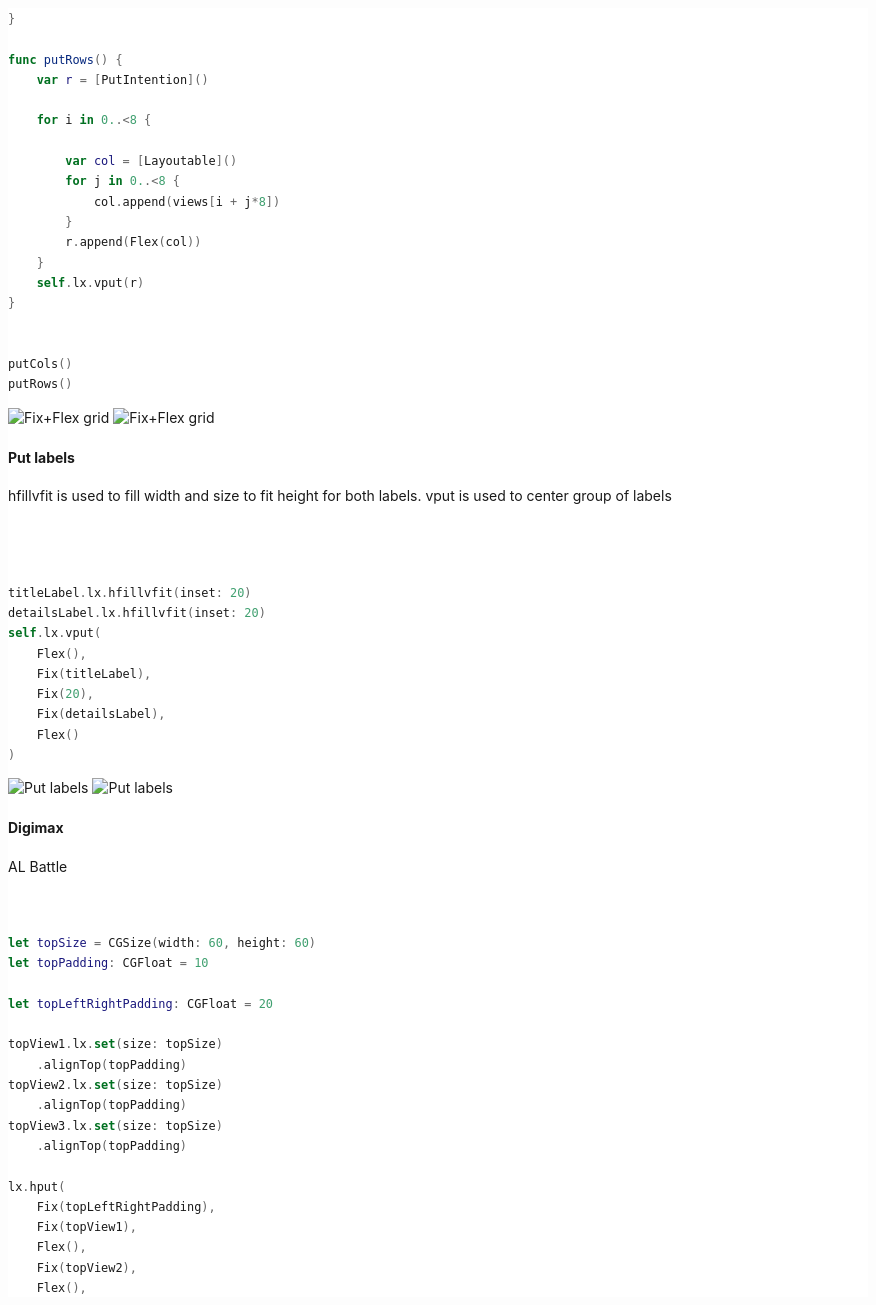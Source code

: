 ```swift
}

func putRows() {
    var r = [PutIntention]()
    
    for i in 0..<8 {
        
        var col = [Layoutable]()
        for j in 0..<8 {
            col.append(views[i + j*8])
        }
        r.append(Flex(col))
    }
    self.lx.vput(r)
}


putCols()
putRows()
```
<img src="https://raw.githubusercontent.com/psharanda/LayoutOps/master/README/Put_Fix+Flex grid_portrait.png" alt="Fix+Flex grid" width="160.0" height="240.0"/> <img src="https://raw.githubusercontent.com/psharanda/LayoutOps/master/README/Put__Fix+Flex grid_landscape.png" alt="Fix+Flex grid" width="240.0" height="160.0"/>
#### Put labels
hfillvfit is used to fill width and size to fit height for both labels. vput is used to center group of labels
```swift



titleLabel.lx.hfillvfit(inset: 20)
detailsLabel.lx.hfillvfit(inset: 20)
self.lx.vput(
    Flex(),
    Fix(titleLabel),
    Fix(20),
    Fix(detailsLabel),
    Flex()
)
```
<img src="https://raw.githubusercontent.com/psharanda/LayoutOps/master/README/Put_Put labels_portrait.png" alt="Put labels" width="160.0" height="240.0"/> <img src="https://raw.githubusercontent.com/psharanda/LayoutOps/master/README/Put__Put labels_landscape.png" alt="Put labels" width="240.0" height="160.0"/>
#### Digimax
AL Battle
```swift


let topSize = CGSize(width: 60, height: 60)
let topPadding: CGFloat = 10

let topLeftRightPadding: CGFloat = 20

topView1.lx.set(size: topSize)
    .alignTop(topPadding)
topView2.lx.set(size: topSize)
    .alignTop(topPadding)
topView3.lx.set(size: topSize)
    .alignTop(topPadding)

lx.hput(
    Fix(topLeftRightPadding),
    Fix(topView1),
    Flex(),
    Fix(topView2),
    Flex(),
```